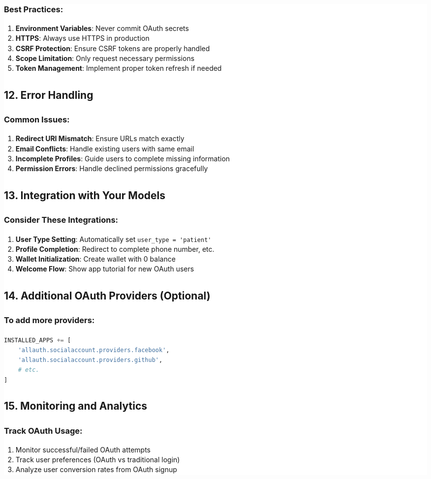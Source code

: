 ### Best Practices:
1. **Environment Variables**: Never commit OAuth secrets
2. **HTTPS**: Always use HTTPS in production
3. **CSRF Protection**: Ensure CSRF tokens are properly handled
4. **Scope Limitation**: Only request necessary permissions
5. **Token Management**: Implement proper token refresh if needed

## 12. Error Handling

### Common Issues:
1. **Redirect URI Mismatch**: Ensure URLs match exactly
2. **Email Conflicts**: Handle existing users with same email
3. **Incomplete Profiles**: Guide users to complete missing information
4. **Permission Errors**: Handle declined permissions gracefully

## 13. Integration with Your Models

### Consider These Integrations:
1. **User Type Setting**: Automatically set `user_type = 'patient'`
2. **Profile Completion**: Redirect to complete phone number, etc.
3. **Wallet Initialization**: Create wallet with 0 balance
4. **Welcome Flow**: Show app tutorial for new OAuth users

## 14. Additional OAuth Providers (Optional)

### To add more providers:
```python
INSTALLED_APPS += [
    'allauth.socialaccount.providers.facebook',
    'allauth.socialaccount.providers.github',
    # etc.
]
```

## 15. Monitoring and Analytics

### Track OAuth Usage:
1. Monitor successful/failed OAuth attempts
2. Track user preferences (OAuth vs traditional login)
3. Analyze user conversion rates from OAuth signup